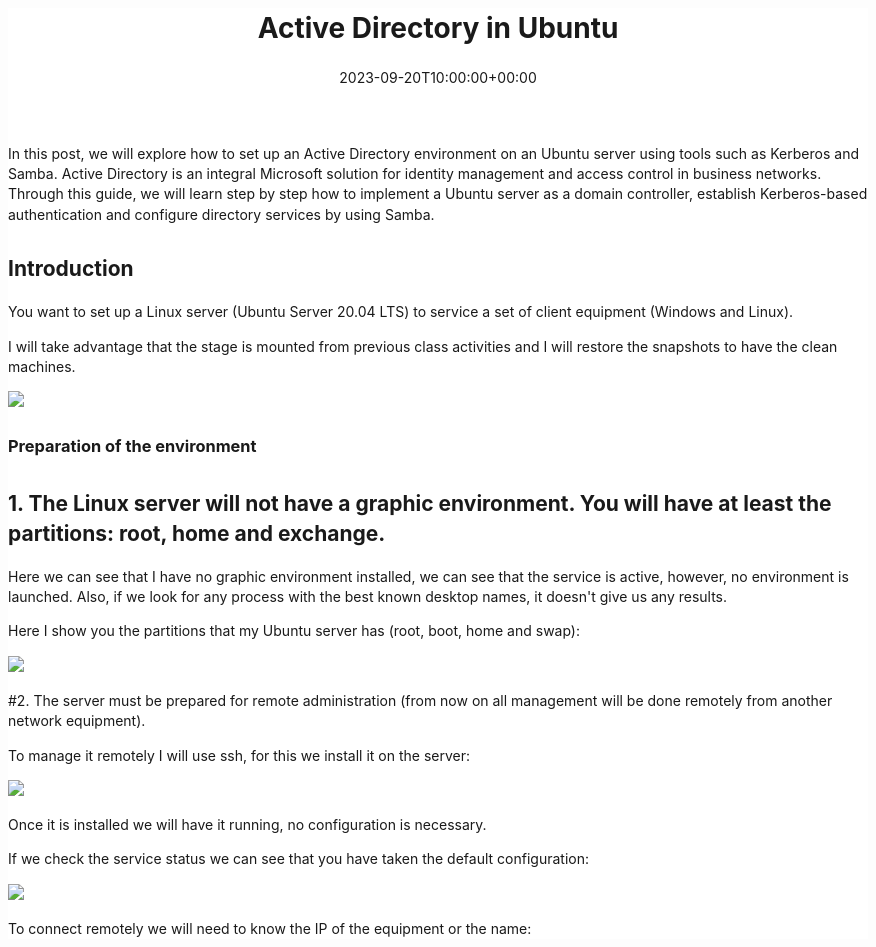 ﻿---
title: "Active Directory in Ubuntu"
date: 2023-09-20T10:00:00+00:00
description: Install and configure samba in Debian
tags: [Debian 12,Sistemas,ISO,ASO]
hero: images/sistemas/ad_ubuntu/portada.jpeg
---


In this post, we will explore how to set up an Active Directory environment on an Ubuntu server using tools such as Kerberos and Samba. Active Directory is an integral Microsoft solution for identity management and access control in business networks. Through this guide, we will learn step by step how to implement a Ubuntu server as a domain controller, establish Kerberos-based authentication and configure directory services by using Samba.

## Introduction

You want to set up a Linux server (Ubuntu Server 20.04 LTS) to service a set of client equipment (Windows and Linux).

I will take advantage that the stage is mounted from previous class activities and I will restore the snapshots to have the clean machines.

![](/sistemas/ad_ubuntu/img/Aspose.Words.2fdbf265-b3ba-4503-a174-3e0534a81c76.001.png)

### Preparation of the environment

## 1. The Linux server will not have a graphic environment. You will have at least the partitions: root, home and exchange.

Here we can see that I have no graphic environment installed, we can see that the service is active, however, no environment is launched. Also, if we look for any process with the best known desktop names, it doesn't give us any results.

Here I show you the partitions that my Ubuntu server has (root, boot, home and swap):

![](/sistemas/ad_ubuntu/img/Aspose.Words.2fdbf265-b3ba-4503-a174-3e0534a81c76.002.png)

#2. The server must be prepared for remote administration (from now on all management will be done remotely from another network equipment).

To manage it remotely I will use ssh, for this we install it on the server:

![](/sistemas/ad_ubuntu/img/Aspose.Words.2fdbf265-b3ba-4503-a174-3e0534a81c76.003.png)

Once it is installed we will have it running, no configuration is necessary.

If we check the service status we can see that you have taken the default configuration:

![](/sistemas/ad_ubuntu/img/Aspose.Words.2fdbf265-b3ba-4503-a174-3e0534a81c76.004.png)

To connect remotely we will need to know the IP of the equipment or the name:
